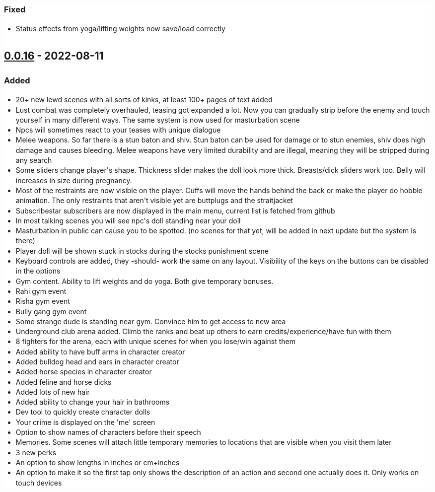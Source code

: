 ### Fixed
- Status effects from yoga/lifting weights now save/load correctly

## [0.0.16] - 2022-08-11
### Added
- 20+ new lewd scenes with all sorts of kinks, at least 100+ pages of text added
- Lust combat was completely overhauled, teasing got expanded a lot. Now you can gradually strip before the enemy and touch yourself in many different ways. The same system is now used for masturbation scene
- Npcs will sometimes react to your teases with unique dialogue
- Melee weapons. So far there is a stun baton and shiv. Stun baton can be used for damage or to stun enemies, shiv does high damage and causes bleeding. Melee weapons have very limited durability and are illegal, meaning they will be stripped during any search
- Some sliders change player's shape. Thickness slider makes the doll look more thick. Breasts/dick sliders work too. Belly will increases in size during pregnancy.
- Most of the restraints are now visible on the player. Cuffs will move the hands behind the back or make the player do hobble animation. The only restraints that aren't visible yet are buttplugs and the straitjacket
- Subscribestar subscribers are now displayed in the main menu, current list is fetched from github
- In most talking scenes you will see npc's doll standing near your doll
- Masturbation in public can cause you to be spotted. (no scenes for that yet, will be added in next update but the system is there)
- Player doll will be shown stuck in stocks during the stocks punishment scene
- Keyboard controls are added, they -should- work the same on any layout. Visibility of the keys on the buttons can be disabled in the options
- Gym content. Ability to lift weights and do yoga. Both give temporary bonuses.
- Rahi gym event
- Risha gym event
- Bully gang gym event
- Some strange dude is standing near gym. Convince him to get access to new area
- Underground club arena added. Climb the ranks and beat up others to earn credits/experience/have fun with them
- 8 fighters for the arena, each with unique scenes for when you lose/win against them
- Added ability to have buff arms in character creator
- Added bulldog head and ears in character creator
- Added horse species in character creator
- Added feline and horse dicks
- Added lots of new hair
- Added ability to change your hair in bathrooms
- Dev tool to quickly create character dolls
- Your crime is displayed on the 'me' screen
- Option to show names of characters before their speech
- Memories. Some scenes will attach little temporary memories to locations that are visible when you visit them later
- 3 new perks
- An option to show lengths in inches or cm+inches
- An option to make it so the first tap only shows the description of an action and second one actually does it. Only works on touch devices


[Unreleased]: https://github.com/Alexofp/BDCC/compare/0.1.3...main
[0.1.3]: https://github.com/Alexofp/BDCC/compare/0.1.2...0.1.3
[0.1.2]: https://github.com/Alexofp/BDCC/compare/0.1.1...0.1.2
[0.1.1]: https://github.com/Alexofp/BDCC/compare/0.1.0...0.1.1
[0.1.0]: https://github.com/Alexofp/BDCC/compare/0.0.24...0.1.0
[0.0.24]: https://github.com/Alexofp/BDCC/compare/0.0.23...0.0.24
[0.0.23]: https://github.com/Alexofp/BDCC/compare/0.0.22bugfix1...0.0.23
[0.0.22bugfix1]: https://github.com/Alexofp/BDCC/compare/0.0.22...0.0.22bugfix1
[0.0.22]: https://github.com/Alexofp/BDCC/compare/0.0.21...0.0.22
[0.0.21]: https://github.com/Alexofp/BDCC/compare/0.0.20...0.0.21
[0.0.20]: https://github.com/Alexofp/BDCC/compare/0.0.19...0.0.20
[0.0.19]: https://github.com/Alexofp/BDCC/compare/0.0.18...0.0.19
[0.0.18]: https://github.com/Alexofp/BDCC/compare/0.0.17...0.0.18
[0.0.17]: https://github.com/Alexofp/BDCC/compare/0.0.16...0.0.17
[0.0.16]: https://github.com/Alexofp/BDCC/compare/0.0.15...0.0.16
[0.0.15]: https://github.com/Alexofp/BDCC/compare/0.0.14...0.0.15
[0.0.14]: https://github.com/Alexofp/BDCC/compare/v0.0.13bugfix3...0.0.14
[0.0.13bugfix3]: https://github.com/Alexofp/BDCC/compare/v0.0.13bugfix2...v0.0.13bugfix3
[0.0.13bugfix2]: https://github.com/Alexofp/BDCC/compare/v0.0.13bugfix1...v0.0.13bugfix2
[0.0.13bugfix1]: https://github.com/Alexofp/BDCC/compare/v0.0.13...v0.0.13bugfix1
[0.0.13]: https://github.com/Alexofp/BDCC/releases/tag/v0.0.13